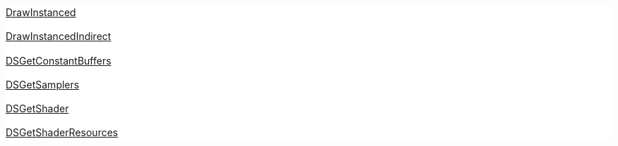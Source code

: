 
</td>
<td>

<a href="https://docs.microsoft.com/windows/desktop/api/d3d10/nf-d3d10-id3d10device-drawinstanced">DrawInstanced</a>


</td>
</tr>
<tr>
<td>

<a href="https://docs.microsoft.com/windows/desktop/api/d3d11/nf-d3d11-id3d11devicecontext-drawinstancedindirect">DrawInstancedIndirect</a>


</td>
<td></td>
</tr>
<tr>
<td>

<a href="https://docs.microsoft.com/windows/desktop/api/d3d11/nf-d3d11-id3d11devicecontext-dsgetconstantbuffers">DSGetConstantBuffers</a>


</td>
<td></td>
</tr>
<tr>
<td>

<a href="https://docs.microsoft.com/windows/desktop/api/d3d11/nf-d3d11-id3d11devicecontext-dsgetsamplers">DSGetSamplers</a>


</td>
<td></td>
</tr>
<tr>
<td>

<a href="https://docs.microsoft.com/windows/desktop/api/d3d11/nf-d3d11-id3d11devicecontext-dsgetshader">DSGetShader</a>


</td>
<td></td>
</tr>
<tr>
<td>

<a href="https://docs.microsoft.com/windows/desktop/api/d3d11/nf-d3d11-id3d11devicecontext-dsgetshaderresources">DSGetShaderResources</a>


</td>
<td></td>
</tr>
<tr>
<td>
